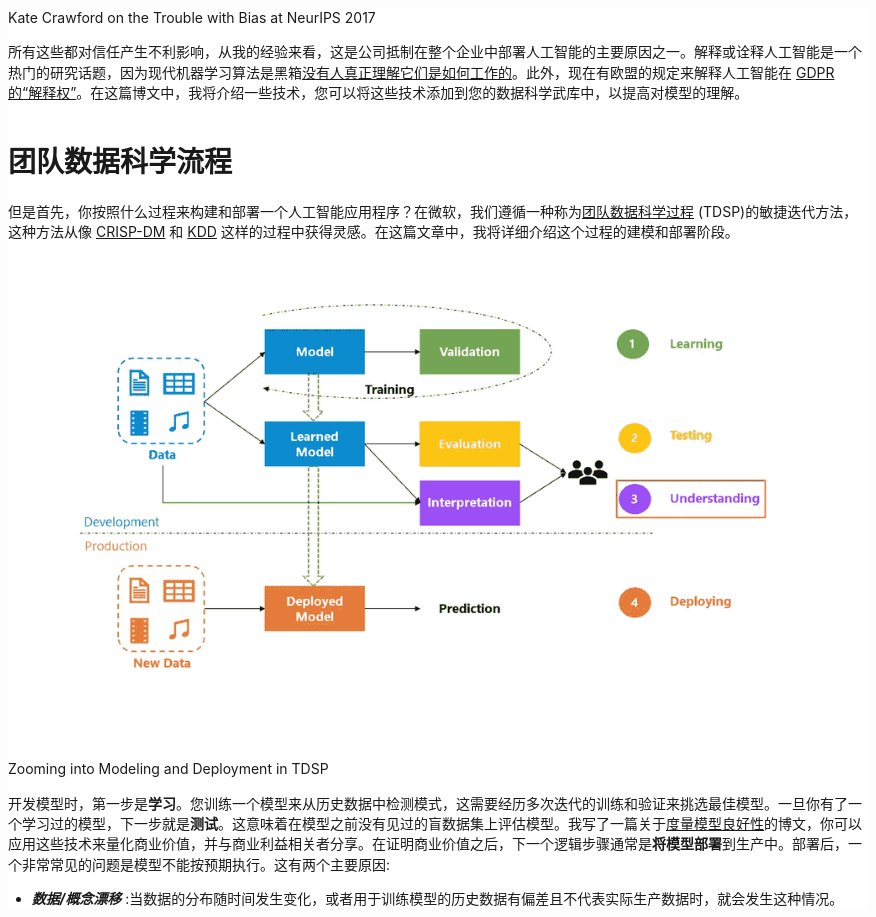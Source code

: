 Kate Crawford on the Trouble with Bias at NeurIPS 2017

所有这些都对信任产生不利影响，从我的经验来看，这是公司抵制在整个企业中部署人工智能的主要原因之一。解释或诠释人工智能是一个热门的研究话题，因为现代机器学习算法是黑箱[没有人真正理解它们是如何工作的](https://www.technologyreview.com/s/604087/the-dark-secret-at-the-heart-of-ai/)。此外，现在有欧盟的规定来解释人工智能在 [GDPR 的“解释权”](https://arxiv.org/pdf/1606.08813.pdf)。在这篇博文中，我将介绍一些技术，您可以将这些技术添加到您的数据科学武库中，以提高对模型的理解。

# 团队数据科学流程

但是首先，你按照什么过程来构建和部署一个人工智能应用程序？在微软，我们遵循一种称为[团队数据科学过程](https://docs.microsoft.com/en-us/azure/machine-learning/team-data-science-process/overview) (TDSP)的敏捷迭代方法，这种方法从像 [CRISP-DM](https://en.wikipedia.org/wiki/Cross-industry_standard_process_for_data_mining) 和 [KDD](https://en.wikipedia.org/wiki/Data_mining#Process) 这样的过程中获得灵感。在这篇文章中，我将详细介绍这个过程的建模和部署阶段。

![](img/fc7b954823bb5a3534910219e05e7417.png)

Zooming into Modeling and Deployment in TDSP

开发模型时，第一步是**学习**。您训练一个模型来从历史数据中检测模式，这需要经历多次迭代的训练和验证来挑选最佳模型。一旦你有了一个学习过的模型，下一步就是**测试**。这意味着在模型之前没有见过的盲数据集上评估模型。我写了一篇关于[度量模型良好性](/measuring-model-goodness-part-1-a24ed4d62f71)的博文，你可以应用这些技术来量化商业价值，并与商业利益相关者分享。在证明商业价值之后，下一个逻辑步骤通常是**将模型部署**到生产中。部署后，一个非常常见的问题是模型不能按预期执行。这有两个主要原因:

*   ***数据/概念漂移*** :当数据的分布随时间发生变化，或者用于训练模型的历史数据有偏差且不代表实际生产数据时，就会发生这种情况。
